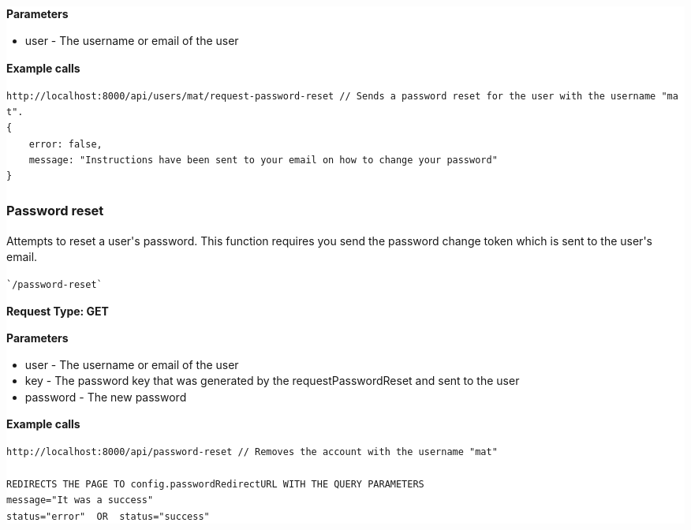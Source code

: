 **Parameters**
* user - The username or email of the user

**Example calls**
```
http://localhost:8000/api/users/mat/request-password-reset // Sends a password reset for the user with the username "mat".
{
	error: false,
	message: "Instructions have been sent to your email on how to change your password"
}
```




### Password reset
Attempts to reset a user's password. This function requires you send the password change token which
is sent to the user's email.

    `/password-reset`

**Request Type: GET**

**Parameters**
* user - The username or email of the user
* key - The password key that was generated by the requestPasswordReset and sent to the user
* password - The new password

**Example calls**
```
http://localhost:8000/api/password-reset // Removes the account with the username "mat"

REDIRECTS THE PAGE TO config.passwordRedirectURL WITH THE QUERY PARAMETERS
message="It was a success"
status="error"  OR  status="success"
```